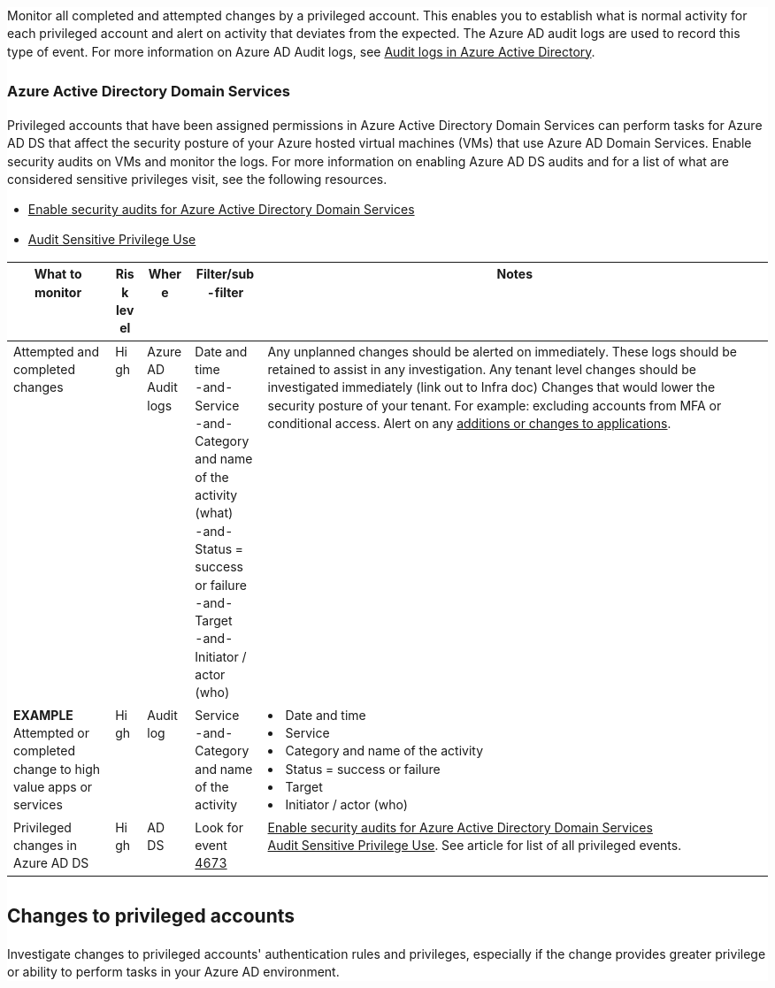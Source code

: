 Monitor all completed and attempted changes by a privileged account. This enables you to establish what is normal activity for each privileged account and alert on activity that deviates from the expected. The Azure AD audit logs are used to record this type of event. For more information on Azure AD Audit logs, see [Audit logs in Azure Active Directory](../reports-monitoring/concept-audit-logs.md). 

### Azure Active Directory Domain Services 

Privileged accounts that have been assigned permissions in Azure Active Directory Domain Services can perform tasks for Azure AD DS that affect the security posture of your Azure hosted virtual machines (VMs) that use Azure AD Domain Services. Enable security audits on VMs and monitor the logs. For more information on enabling Azure AD DS audits and for a list of what are considered sensitive privileges visit, see the following resources.

* [Enable security audits for Azure Active Directory Domain Services](../../active-directory-domain-services/security-audit-events.md)

* [Audit Sensitive Privilege Use](/windows/security/threat-protection/auditing/audit-sensitive-privilege-use)

| What to monitor                                                         | Risk level | Where               | Filter/sub-filter                                                                                                                                                                                                                                                                                                                                                                                                                                                                    | Notes                                                                                                                                                                                                                                                                                                                                                                                                                             |
|-------------------------------------------------------------------------|------------|---------------------|--------------------------------------------------------------------------------------------------------------------------------------------------------------------------------------------------------------------------------------------------------------------------------------------------------------------------------------------------------------------------------------------------------------------------------------------------------------------------------------|-----------------------------------------------------------------------------------------------------------------------------------------------------------------------------------------------------------------------------------------------------------------------------------------------------------------------------------------------------------------------------------------------------------------------------------|
| Attempted and completed changes                                  | High       | Azure AD Audit logs | Date and time<br>-and-<br>Service<br>-and-<br>Category and name of the activity (what)<br>-and-<br>Status = success or failure<br>-and-<br>Target<br>-and-<br>Initiator / actor (who)                                                                                                                                                                                                                                                                                                | Any unplanned changes should be alerted on immediately. These logs should be retained to assist in any investigation. Any tenant level changes should be investigated immediately (link out to Infra doc) Changes that would lower the security posture of your tenant. For example: excluding accounts from MFA or conditional access. Alert on any [additions or changes to applications](security-operations-applications.md). |
| **EXAMPLE**<br>Attempted or completed change to high value apps or services | High       | Audit log           | Service<br>-and-<br>Category and name of the activity                                                                                                                                                                                                                                                                                                                                                                                                                                | <li>Date and time <li>Service <li>Category and name of the activity <li>Status = success or failure <li>Target <li>Initiator / actor (who)                                                                                                                                                                                                                                                                                        |
| Privileged changes in Azure AD DS                                             | High       | AD DS               | Look for event [4673](/windows/security/threat-protection/auditing/event-4673) | [Enable security audits for Azure Active Directory Domain Services](../../active-directory-domain-services/security-audit-events.md)<br>[Audit Sensitive Privilege Use](/windows/security/threat-protection/auditing/audit-sensitive-privilege-use). See article for list of all privileged events.                                                                                                                            |


## Changes to privileged accounts

Investigate changes to privileged accounts' authentication rules and privileges, especially if the change provides greater privilege or ability to perform tasks in your Azure AD environment. 
